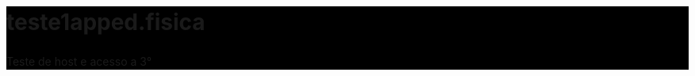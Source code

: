 # teste1apped.fisica
Teste de host e acesso a 3°
<div>
  <a href=//"github.com/teste1apped.fisica">
  </div>
    
<body onload="onLoad()" style="background-color: black;">
    <div id='graphConainer'></div>
</body>
